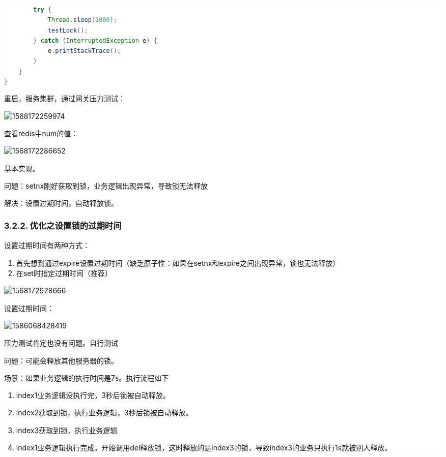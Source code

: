 ```java
        try {
            Thread.sleep(1000);
            testLock();
        } catch (InterruptedException e) {
            e.printStackTrace();
        }
    }
}
```



重启，服务集群，通过网关压力测试：

![1568172259974](assets/1568172259974.png)

查看redis中num的值：

![1568172286652](assets/1568172286652.png)

基本实现。



问题：setnx刚好获取到锁，业务逻辑出现异常，导致锁无法释放

解决：设置过期时间，自动释放锁。



### 3.2.2. 优化之设置锁的过期时间

设置过期时间有两种方式：

1. 首先想到通过expire设置过期时间（缺乏原子性：如果在setnx和expire之间出现异常，锁也无法释放）
2. 在set时指定过期时间（推荐）

![1568172928666](assets/1568172928666.png)



设置过期时间：

![1586068428419](assets/1586068428419.png)

压力测试肯定也没有问题。自行测试



问题：可能会释放其他服务器的锁。

场景：如果业务逻辑的执行时间是7s。执行流程如下

1. index1业务逻辑没执行完，3秒后锁被自动释放。

2. index2获取到锁，执行业务逻辑，3秒后锁被自动释放。

3. index3获取到锁，执行业务逻辑

4. index1业务逻辑执行完成，开始调用del释放锁，这时释放的是index3的锁，导致index3的业务只执行1s就被别人释放。
